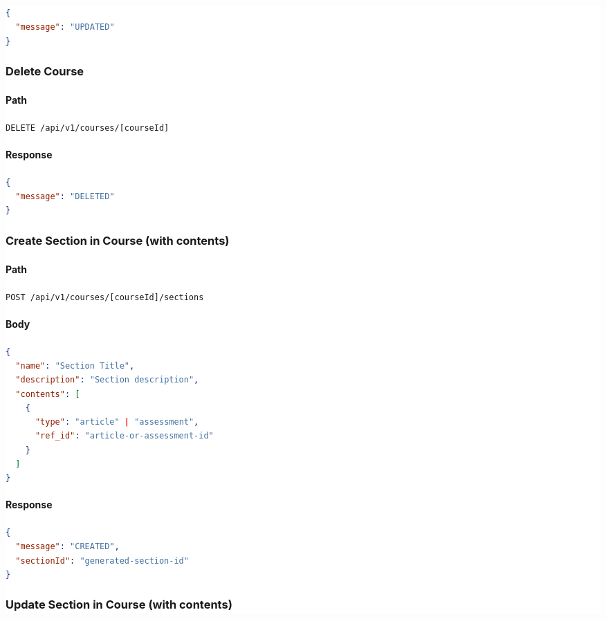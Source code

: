 ```json
{
  "message": "UPDATED"
}
```

### Delete Course

#### Path

```
DELETE /api/v1/courses/[courseId]
```

#### Response

```json
{
  "message": "DELETED"
}
```

### Create Section in Course (with contents)

#### Path

```
POST /api/v1/courses/[courseId]/sections
```

#### Body

```json
{
  "name": "Section Title",
  "description": "Section description",
  "contents": [
    {
      "type": "article" | "assessment",
      "ref_id": "article-or-assessment-id"
    }
  ]
}
```

#### Response

```json
{
  "message": "CREATED",
  "sectionId": "generated-section-id"
}
```

### Update Section in Course (with contents)
